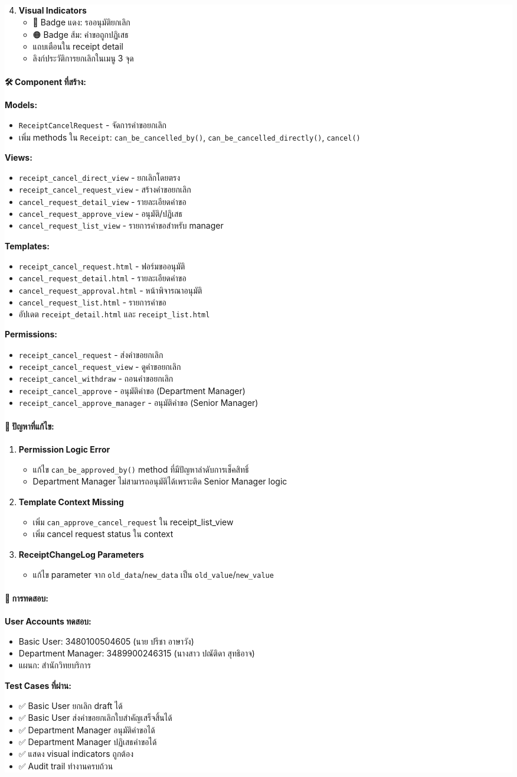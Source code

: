 4. **Visual Indicators**
   - 🔴 Badge แดง: รออนุมัติยกเลิก
   - 🟠 Badge ส้ม: คำขอถูกปฏิเสธ
   - แถบเตือนใน receipt detail
   - ลิงก์ประวัติการยกเลิกในเมนู 3 จุด

#### 🛠️ **Component ที่สร้าง:**

**Models:**
- `ReceiptCancelRequest` - จัดการคำขอยกเลิก
- เพิ่ม methods ใน `Receipt`: `can_be_cancelled_by()`, `can_be_cancelled_directly()`, `cancel()`

**Views:**
- `receipt_cancel_direct_view` - ยกเลิกโดยตรง
- `receipt_cancel_request_view` - สร้างคำขอยกเลิก
- `cancel_request_detail_view` - รายละเอียดคำขอ
- `cancel_request_approve_view` - อนุมัติ/ปฏิเสธ
- `cancel_request_list_view` - รายการคำขอสำหรับ manager

**Templates:**
- `receipt_cancel_request.html` - ฟอร์มขออนุมัติ
- `cancel_request_detail.html` - รายละเอียดคำขอ
- `cancel_request_approval.html` - หน้าพิจารณาอนุมัติ
- `cancel_request_list.html` - รายการคำขอ
- อัปเดต `receipt_detail.html` และ `receipt_list.html`

**Permissions:**
- `receipt_cancel_request` - ส่งคำขอยกเลิก
- `receipt_cancel_request_view` - ดูคำขอยกเลิก
- `receipt_cancel_withdraw` - ถอนคำขอยกเลิก
- `receipt_cancel_approve` - อนุมัติคำขอ (Department Manager)
- `receipt_cancel_approve_manager` - อนุมัติคำขอ (Senior Manager)

#### 🔧 **ปัญหาที่แก้ไข:**

1. **Permission Logic Error**
   - แก้ไข `can_be_approved_by()` method ที่มีปัญหาลำดับการเช็คสิทธิ์
   - Department Manager ไม่สามารถอนุมัติได้เพราะติด Senior Manager logic

2. **Template Context Missing**
   - เพิ่ม `can_approve_cancel_request` ใน receipt_list_view
   - เพิ่ม cancel request status ใน context

3. **ReceiptChangeLog Parameters**
   - แก้ไข parameter จาก `old_data`/`new_data` เป็น `old_value`/`new_value`

#### 🧪 **การทดสอบ:**

**User Accounts ทดสอบ:**
- Basic User: 3480100504605 (นาย ปรีชา อาษาวัง)
- Department Manager: 3489900246315 (นางสาว ปณัติดา สุทธิอาจ)
- แผนก: สำนักวิทยบริการ

**Test Cases ที่ผ่าน:**
- ✅ Basic User ยกเลิก draft ได้
- ✅ Basic User ส่งคำขอยกเลิกใบสำคัญเสร็จสิ้นได้
- ✅ Department Manager อนุมัติคำขอได้
- ✅ Department Manager ปฏิเสธคำขอได้
- ✅ แสดง visual indicators ถูกต้อง
- ✅ Audit trail ทำงานครบถ้วน
